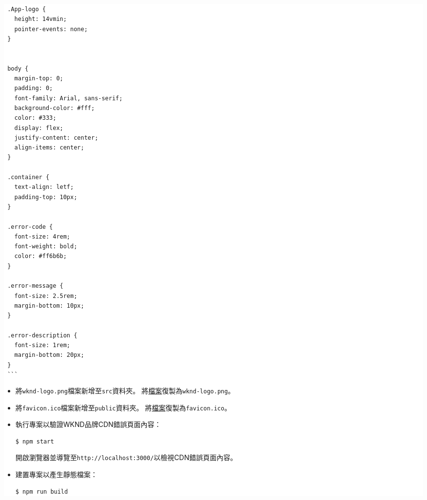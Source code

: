      .App-logo {
       height: 14vmin;
       pointer-events: none;
     }
     
     
     body {
       margin-top: 0;
       padding: 0;
       font-family: Arial, sans-serif;
       background-color: #fff;
       color: #333;
       display: flex;
       justify-content: center;
       align-items: center;
     }
     
     .container {
       text-align: letf;
       padding-top: 10px;
     }
     
     .error-code {
       font-size: 4rem;
       font-weight: bold;
       color: #ff6b6b;
     }
     
     .error-message {
       font-size: 2.5rem;
       margin-bottom: 10px;
     }
     
     .error-description {
       font-size: 1rem;
       margin-bottom: 20px;
     }
     ```

   - 將`wknd-logo.png`檔案新增至`src`資料夾。 將[檔案](https://github.com/adobe/aem-guides-wknd/blob/main/ui.frontend/src/main/webpack/resources/images/favicons/favicon-512.png)復製為`wknd-logo.png`。

   - 將`favicon.ico`檔案新增至`public`資料夾。 將[檔案](https://github.com/adobe/aem-guides-wknd/blob/main/ui.frontend/src/main/webpack/resources/images/favicons/favicon-32.png)復製為`favicon.ico`。

   - 執行專案以驗證WKND品牌CDN錯誤頁面內容：

     ```
     $ npm start
     ```

     開啟瀏覽器並導覽至`http://localhost:3000/`以檢視CDN錯誤頁面內容。

   - 建置專案以產生靜態檔案：

     ```
     $ npm run build
     ```
